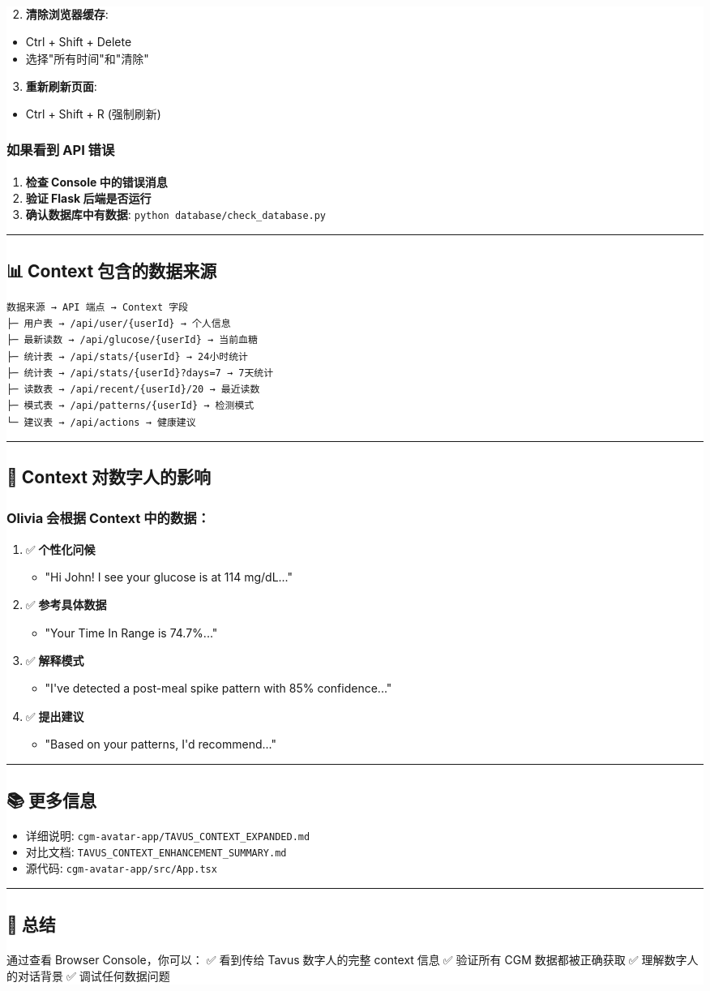 2. **清除浏览器缓存**:
- Ctrl + Shift + Delete
- 选择"所有时间"和"清除"

3. **重新刷新页面**:
- Ctrl + Shift + R (强制刷新)

### 如果看到 API 错误

1. **检查 Console 中的错误消息**
2. **验证 Flask 后端是否运行**
3. **确认数据库中有数据**: `python database/check_database.py`

---

## 📊 Context 包含的数据来源

```
数据来源 → API 端点 → Context 字段
├─ 用户表 → /api/user/{userId} → 个人信息
├─ 最新读数 → /api/glucose/{userId} → 当前血糖
├─ 统计表 → /api/stats/{userId} → 24小时统计
├─ 统计表 → /api/stats/{userId}?days=7 → 7天统计
├─ 读数表 → /api/recent/{userId}/20 → 最近读数
├─ 模式表 → /api/patterns/{userId} → 检测模式
└─ 建议表 → /api/actions → 健康建议
```

---

## 🎯 Context 对数字人的影响

### Olivia 会根据 Context 中的数据：

1. ✅ **个性化问候**
   - "Hi John! I see your glucose is at 114 mg/dL..."

2. ✅ **参考具体数据**
   - "Your Time In Range is 74.7%..."

3. ✅ **解释模式**
   - "I've detected a post-meal spike pattern with 85% confidence..."

4. ✅ **提出建议**
   - "Based on your patterns, I'd recommend..."

---

## 📚 更多信息

- 详细说明: `cgm-avatar-app/TAVUS_CONTEXT_EXPANDED.md`
- 对比文档: `TAVUS_CONTEXT_ENHANCEMENT_SUMMARY.md`
- 源代码: `cgm-avatar-app/src/App.tsx`

---

## 🚀 总结

通过查看 Browser Console，你可以：
✅ 看到传给 Tavus 数字人的完整 context 信息
✅ 验证所有 CGM 数据都被正确获取
✅ 理解数字人的对话背景
✅ 调试任何数据问题

